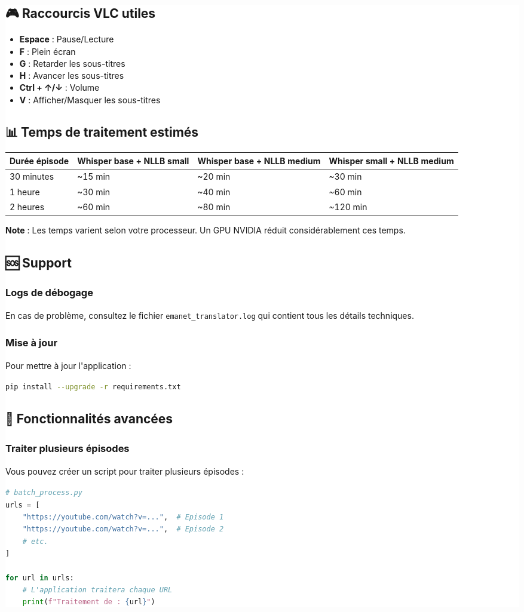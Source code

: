 ## 🎮 Raccourcis VLC utiles

- **Espace** : Pause/Lecture
- **F** : Plein écran
- **G** : Retarder les sous-titres
- **H** : Avancer les sous-titres
- **Ctrl + ↑/↓** : Volume
- **V** : Afficher/Masquer les sous-titres

## 📊 Temps de traitement estimés

| Durée épisode | Whisper base + NLLB small | Whisper base + NLLB medium | Whisper small + NLLB medium |
|---------------|---------------------------|----------------------------|------------------------------|
| 30 minutes    | ~15 min                   | ~20 min                    | ~30 min                      |
| 1 heure       | ~30 min                   | ~40 min                    | ~60 min                      |
| 2 heures      | ~60 min                   | ~80 min                    | ~120 min                     |

**Note** : Les temps varient selon votre processeur. Un GPU NVIDIA réduit considérablement ces temps.

## 🆘 Support

### Logs de débogage
En cas de problème, consultez le fichier `emanet_translator.log` qui contient tous les détails techniques.

### Mise à jour
Pour mettre à jour l'application :
```bash
pip install --upgrade -r requirements.txt
```

## 🌟 Fonctionnalités avancées

### Traiter plusieurs épisodes
Vous pouvez créer un script pour traiter plusieurs épisodes :
```python
# batch_process.py
urls = [
    "https://youtube.com/watch?v=...",  # Episode 1
    "https://youtube.com/watch?v=...",  # Episode 2
    # etc.
]

for url in urls:
    # L'application traitera chaque URL
    print(f"Traitement de : {url}")
```
